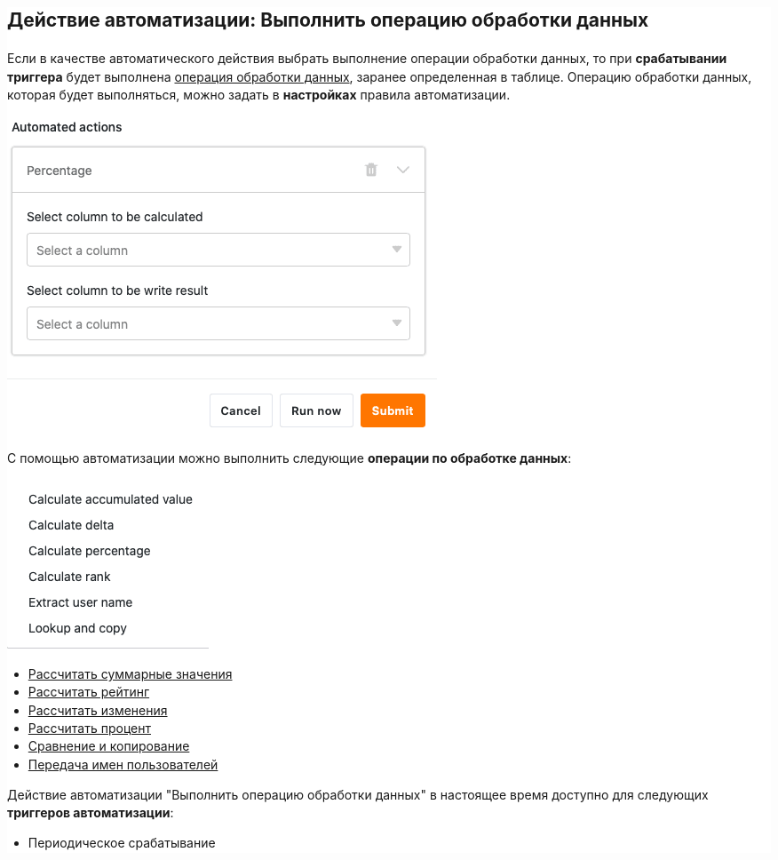## Действие автоматизации: Выполнить операцию обработки данных

Если в качестве автоматического действия выбрать выполнение операции обработки данных, то при **срабатывании триггера** будет выполнена [операция обработки данных](https://seatable.io/ru/docs/datenverarbeitung/datenverarbeitungsoperationen-in-seatable/), заранее определенная в таблице. Операцию обработки данных, которая будет выполняться, можно задать в **настройках** правила автоматизации.

![Определение действия автоматизации: Выполнить операцию обработки данных](images/define-data-operation-to-run-with-automation.png)

С помощью автоматизации можно выполнить следующие **операции по обработке данных**:

![Операции по обработке данных, которые могут быть выполнены с помощью автоматизации](images/runable-data-operations-with-automation.png)

- [Рассчитать суммарные значения](https://seatable.io/ru/docs/datenverarbeitung/datenverarbeitung-kumulierte-werte-berechnen/)
- [Рассчитать рейтинг](https://seatable.io/ru/docs/datenverarbeitung/datenverarbeitung-rangliste-berechnen/)
- [Рассчитать изменения](https://seatable.io/ru/docs/datenverarbeitung/datenverarbeitung-veraenderungen-berechnen/)
- [Рассчитать процент](https://seatable.io/ru/docs/datenverarbeitung/datenverarbeitung-prozentualen-anteil-berechnen/)
- [Сравнение и копирование](https://seatable.io/ru/docs/datenverarbeitung/datenverarbeitung-vergleichen-und-kopieren/)
- [Передача имен пользователей](https://seatable.io/ru/docs/datenverarbeitung/datenverarbeitung-benutzernamen-uebertragen/)

Действие автоматизации "Выполнить операцию обработки данных" в настоящее время доступно для следующих **триггеров автоматизации**:

- Периодическое срабатывание
